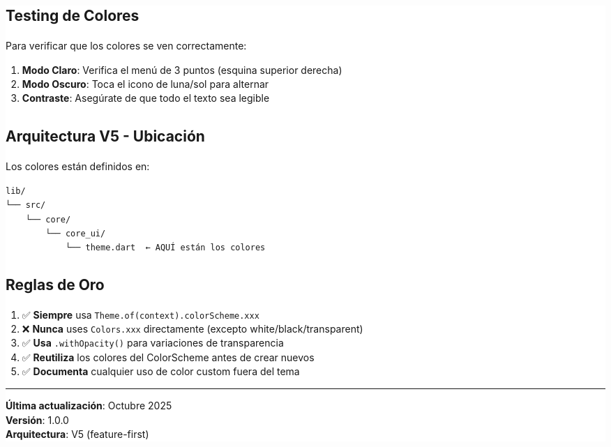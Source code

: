 ## Testing de Colores

Para verificar que los colores se ven correctamente:

1. **Modo Claro**: Verifica el menú de 3 puntos (esquina superior derecha)
2. **Modo Oscuro**: Toca el icono de luna/sol para alternar
3. **Contraste**: Asegúrate de que todo el texto sea legible

## Arquitectura V5 - Ubicación

Los colores están definidos en:
```
lib/
└── src/
    └── core/
        └── core_ui/
            └── theme.dart  ← AQUÍ están los colores
```

## Reglas de Oro

1. ✅ **Siempre** usa `Theme.of(context).colorScheme.xxx`
2. ❌ **Nunca** uses `Colors.xxx` directamente (excepto white/black/transparent)
3. ✅ **Usa** `.withOpacity()` para variaciones de transparencia
4. ✅ **Reutiliza** los colores del ColorScheme antes de crear nuevos
5. ✅ **Documenta** cualquier uso de color custom fuera del tema

---

**Última actualización**: Octubre 2025  
**Versión**: 1.0.0  
**Arquitectura**: V5 (feature-first)
